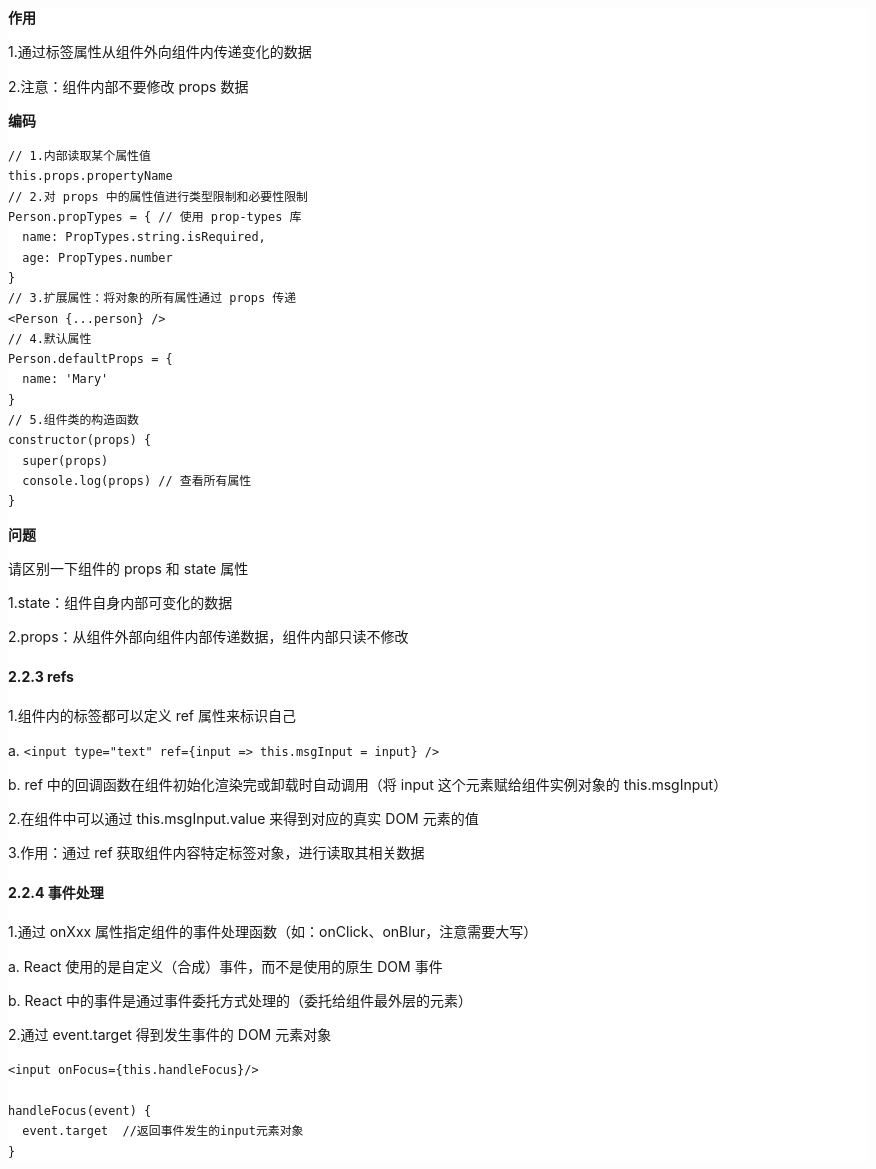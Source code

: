 **作用**

1.通过标签属性从组件外向组件内传递变化的数据

2.注意：组件内部不要修改 props 数据

**编码**

```
// 1.内部读取某个属性值
this.props.propertyName
// 2.对 props 中的属性值进行类型限制和必要性限制
Person.propTypes = { // 使用 prop-types 库
  name: PropTypes.string.isRequired,
  age: PropTypes.number
}
// 3.扩展属性：将对象的所有属性通过 props 传递
<Person {...person} />
// 4.默认属性
Person.defaultProps = {
  name: 'Mary'
}
// 5.组件类的构造函数
constructor(props) {
  super(props)
  console.log(props) // 查看所有属性
}
```

**问题**

请区别一下组件的 props 和 state 属性

1.state：组件自身内部可变化的数据

2.props：从组件外部向组件内部传递数据，组件内部只读不修改

#### 2.2.3 refs

1.组件内的标签都可以定义 ref 属性来标识自己

 a. `<input type="text" ref={input => this.msgInput = input} />`

 b. ref 中的回调函数在组件初始化渲染完或卸载时自动调用（将 input 这个元素赋给组件实例对象的 this.msgInput）

2.在组件中可以通过 this.msgInput.value 来得到对应的真实 DOM 元素的值

3.作用：通过 ref 获取组件内容特定标签对象，进行读取其相关数据

#### 2.2.4 事件处理

1.通过 onXxx 属性指定组件的事件处理函数（如：onClick、onBlur，注意需要大写）

 a. React 使用的是自定义（合成）事件，而不是使用的原生 DOM 事件

 b. React 中的事件是通过事件委托方式处理的（委托给组件最外层的元素）

2.通过 event.target 得到发生事件的 DOM 元素对象

```
<input onFocus={this.handleFocus}/>

handleFocus(event) {
  event.target  //返回事件发生的input元素对象
}
```
